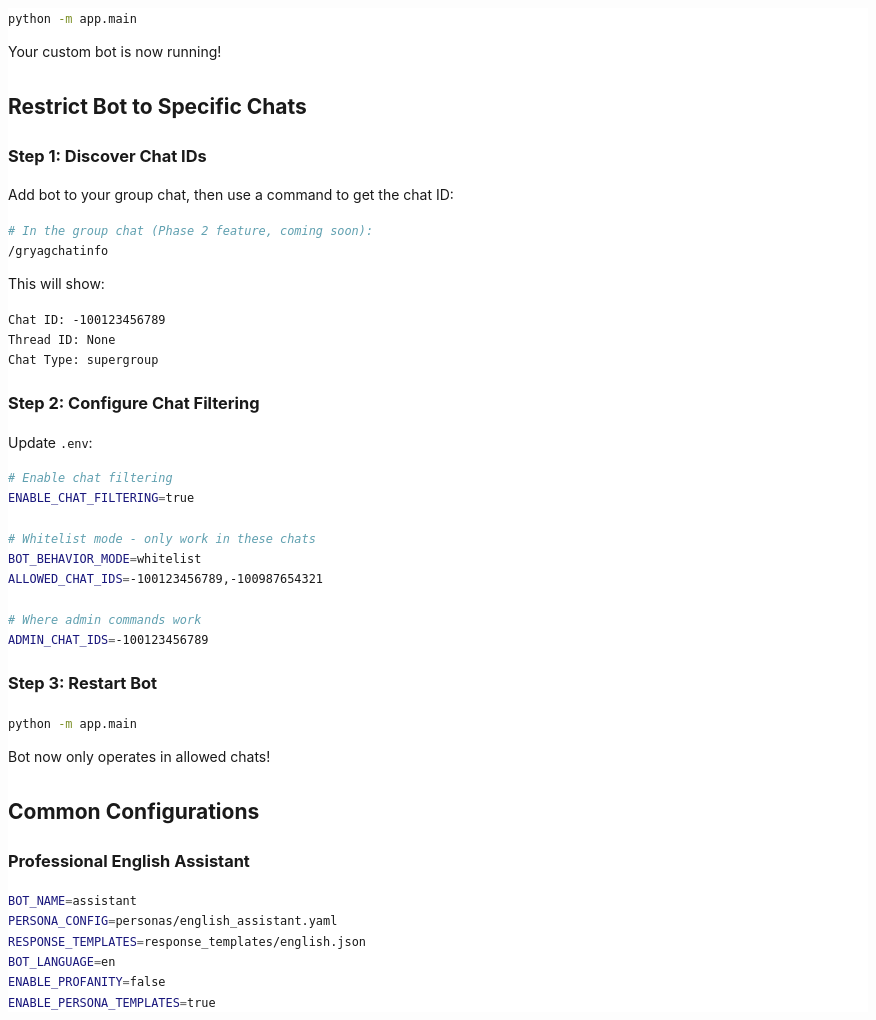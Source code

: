 ```bash
python -m app.main
```

Your custom bot is now running!

## Restrict Bot to Specific Chats

### Step 1: Discover Chat IDs

Add bot to your group chat, then use a command to get the chat ID:

```bash
# In the group chat (Phase 2 feature, coming soon):
/gryagchatinfo
```

This will show:
```
Chat ID: -100123456789
Thread ID: None
Chat Type: supergroup
```

### Step 2: Configure Chat Filtering

Update `.env`:

```bash
# Enable chat filtering
ENABLE_CHAT_FILTERING=true

# Whitelist mode - only work in these chats
BOT_BEHAVIOR_MODE=whitelist
ALLOWED_CHAT_IDS=-100123456789,-100987654321

# Where admin commands work
ADMIN_CHAT_IDS=-100123456789
```

### Step 3: Restart Bot

```bash
python -m app.main
```

Bot now only operates in allowed chats!

## Common Configurations

### Professional English Assistant

```bash
BOT_NAME=assistant
PERSONA_CONFIG=personas/english_assistant.yaml
RESPONSE_TEMPLATES=response_templates/english.json
BOT_LANGUAGE=en
ENABLE_PROFANITY=false
ENABLE_PERSONA_TEMPLATES=true
```
